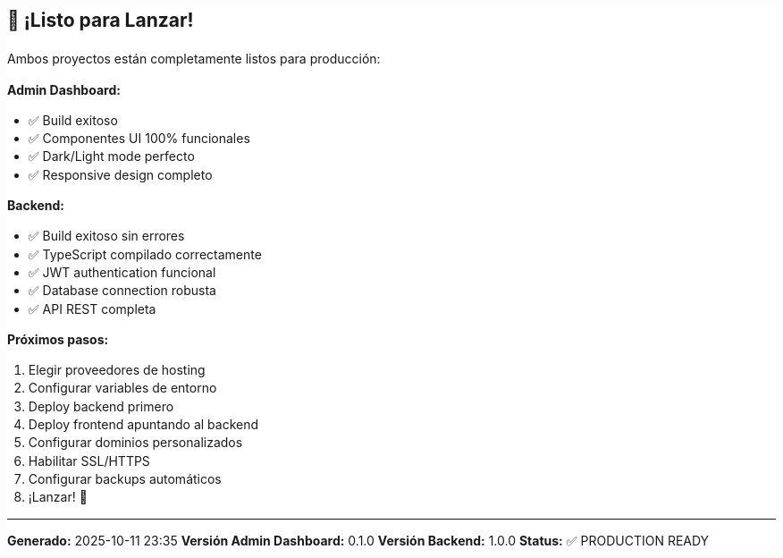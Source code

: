 
## 🎉 ¡Listo para Lanzar!

Ambos proyectos están completamente listos para producción:

**Admin Dashboard:**
- ✅ Build exitoso
- ✅ Componentes UI 100% funcionales
- ✅ Dark/Light mode perfecto
- ✅ Responsive design completo

**Backend:**
- ✅ Build exitoso sin errores
- ✅ TypeScript compilado correctamente
- ✅ JWT authentication funcional
- ✅ Database connection robusta
- ✅ API REST completa

**Próximos pasos:**
1. Elegir proveedores de hosting
2. Configurar variables de entorno
3. Deploy backend primero
4. Deploy frontend apuntando al backend
5. Configurar dominios personalizados
6. Habilitar SSL/HTTPS
7. Configurar backups automáticos
8. ¡Lanzar! 🚀

---

**Generado:** 2025-10-11 23:35
**Versión Admin Dashboard:** 0.1.0
**Versión Backend:** 1.0.0
**Status:** ✅ PRODUCTION READY
